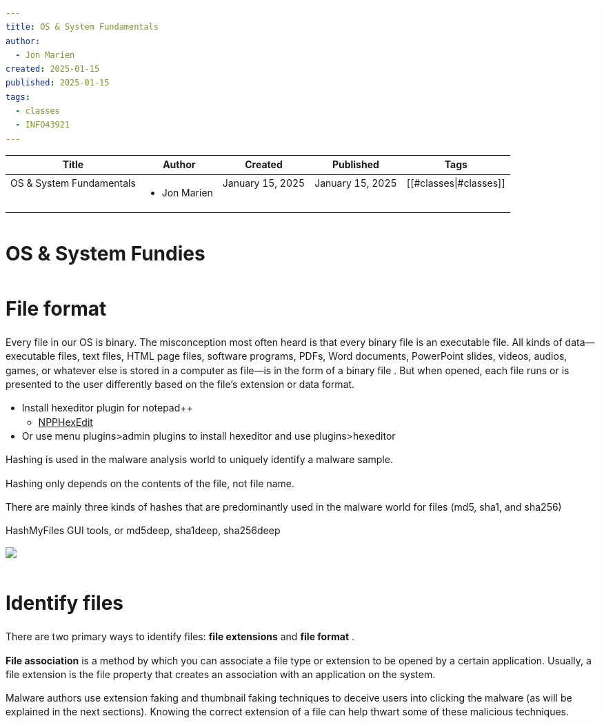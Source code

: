 ```yaml
---
title: OS & System Fundamentals
author:
  - Jon Marien
created: 2025-01-15
published: 2025-01-15
tags:
  - classes
  - INFO43921
---
```


| Title                    | Author                       | Created          | Published        | Tags                   |
| ------------------------ | ---------------------------- | ---------------- | ---------------- | ---------------------- |
| OS & System Fundamentals | <ul><li>Jon Marien</li></ul> | January 15, 2025 | January 15, 2025 | [[#classes\|#classes]] |

# OS & System Fundies

# File format

Every file in our OS is binary. The misconception most often heard is that every binary file is an executable file. All kinds of data—executable files, text files, HTML page files, software programs, PDFs, Word documents, PowerPoint slides, videos, audios, games, or whatever else is stored in a computer as file—is in the form of a binary file . But when opened, each file runs or is presented to the user differently based on the file’s extension or data format.

- Install hexeditor plugin for notepad++
	- [NPPHexEdit](https://github.com/chcg/NPP_HexEdit/releases/tag/0.9.5.19)  
- Or use menu plugins>admin plugins to install hexeditor and use plugins>hexeditor

Hashing is used in the malware analysis world to uniquely identify a malware sample.

Hashing only depends on the contents of the file, not file name.

There are mainly three kinds of hashes that are predominantly used in the malware world for files (md5, sha1, and sha256)

HashMyFiles GUI tools, or  md5deep, sha1deep, sha256deep

![](M2_OS_and_System_fundamentals_file_format10.png)

# Identify files

There are two primary ways to identify files:  __file extensions__  and  __file format__ .

__File association__  is a method by which you can associate a file type or extension to be opened by a certain application. Usually, a file extension is the file property that creates an association with an application on the system.

Malware authors use extension faking and thumbnail faking techniques to deceive users into clicking the malware (as will be explained in the next sections). Knowing the correct extension of a file can help thwart some of these malicious techniques.
